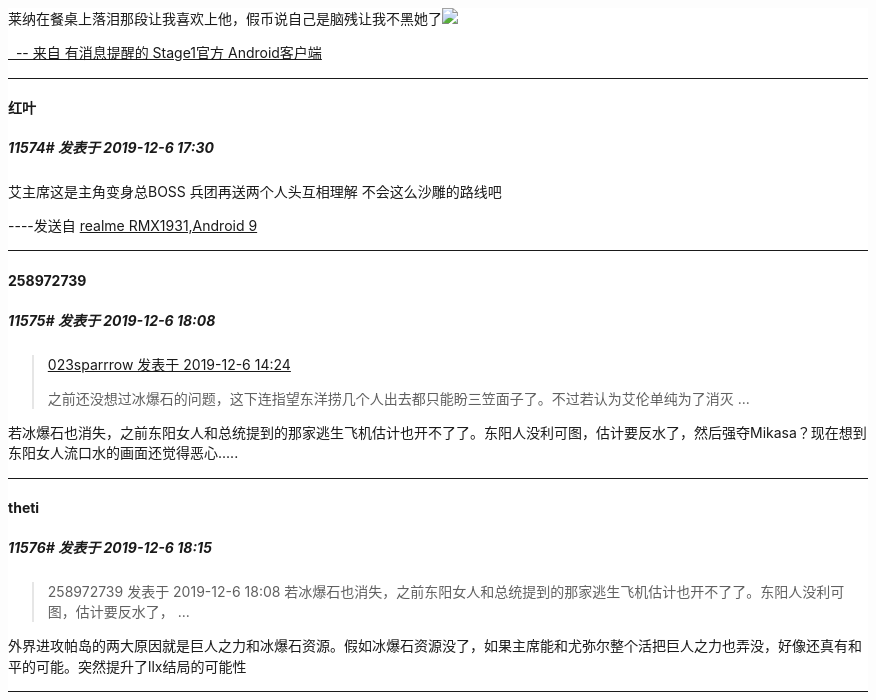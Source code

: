 


莱纳在餐桌上落泪那段让我喜欢上他，假币说自己是脑残让我不黑她了<img src="https://static.saraba1st.com/image/smiley/face2017/035.png" referrerpolicy="no-referrer">

[  -- 来自 有消息提醒的 Stage1官方 Android客户端](https://www.coolapk.com/apk/140634)







-----

####  红叶  
##### 11574#       发表于 2019-12-6 17:30




艾主席这是主角变身总BOSS 兵团再送两个人头互相理解 不会这么沙雕的路线吧


----发送自 [realme RMX1931,Android 9](http://stage1.5j4m.com/?1.33)







-----

####  258972739  
##### 11575#       发表于 2019-12-6 18:08



<blockquote><a href="httphttps://bbs.saraba1st.com/2b/forum.php?mod=redirect&amp;goto=findpost&amp;pid=45749125&amp;ptid=915143" target="_blank">023sparrrow 发表于 2019-12-6 14:24</a>

之前还没想过冰爆石的问题，这下连指望东洋捞几个人出去都只能盼三笠面子了。不过若认为艾伦单纯为了消灭 ...</blockquote>
若冰爆石也消失，之前东阳女人和总统提到的那家逃生飞机估计也开不了了。东阳人没利可图，估计要反水了，然后强夺Mikasa？现在想到东阳女人流口水的画面还觉得恶心.....







-----

####  theti  
##### 11576#       发表于 2019-12-6 18:15



<blockquote>258972739 发表于 2019-12-6 18:08
若冰爆石也消失，之前东阳女人和总统提到的那家逃生飞机估计也开不了了。东阳人没利可图，估计要反水了， ...</blockquote>
外界进攻帕岛的两大原因就是巨人之力和冰爆石资源。假如冰爆石资源没了，如果主席能和尤弥尔整个活把巨人之力也弄没，好像还真有和平的可能。突然提升了llx结局的可能性







-----
